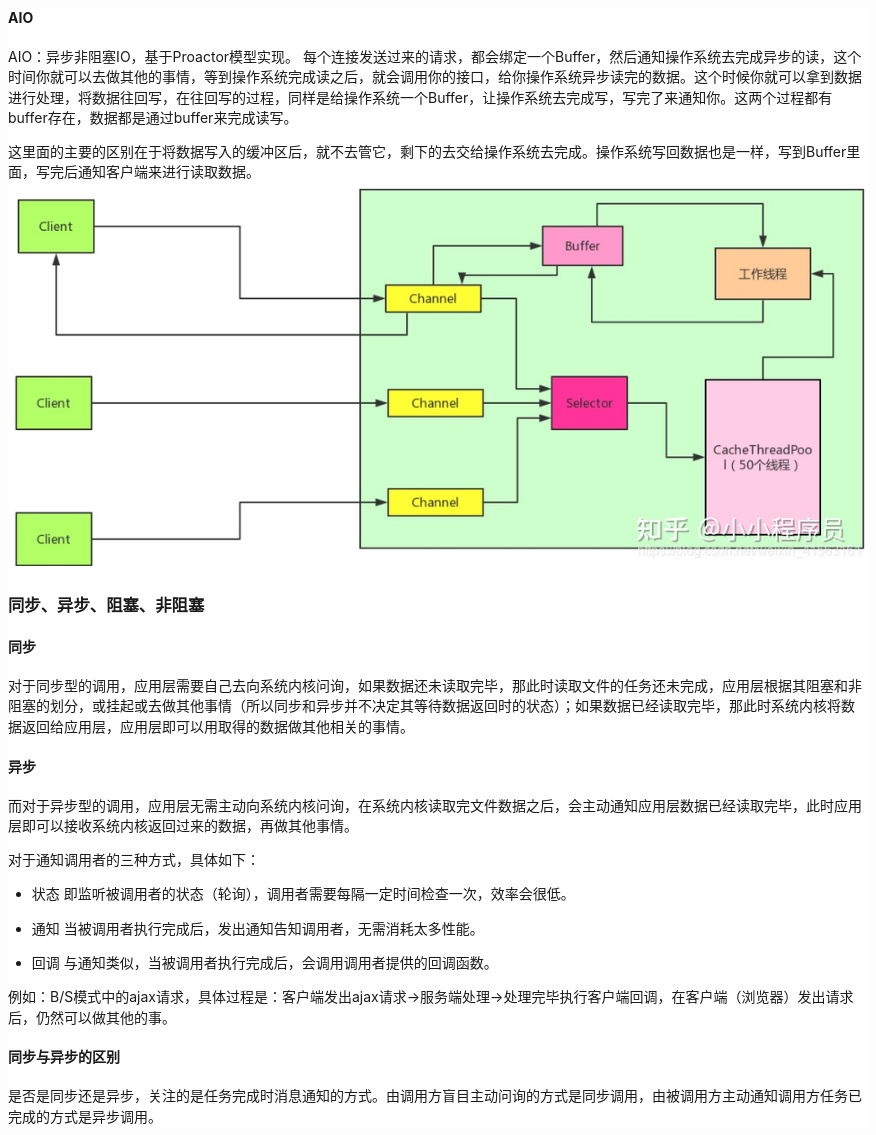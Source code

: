 #### AIO
AIO：异步非阻塞IO，基于Proactor模型实现。 每个连接发送过来的请求，都会绑定一个Buffer，然后通知操作系统去完成异步的读，这个时间你就可以去做其他的事情，等到操作系统完成读之后，就会调用你的接口，给你操作系统异步读完的数据。这个时候你就可以拿到数据进行处理，将数据往回写，在往回写的过程，同样是给操作系统一个Buffer，让操作系统去完成写，写完了来通知你。这两个过程都有buffer存在，数据都是通过buffer来完成读写。

这里面的主要的区别在于将数据写入的缓冲区后，就不去管它，剩下的去交给操作系统去完成。操作系统写回数据也是一样，写到Buffer里面，写完后通知客户端来进行读取数据。
![9c5-04](../../../assets/9c5-04.jpg)

### 同步、异步、阻塞、非阻塞
#### 同步
对于同步型的调用，应用层需要自己去向系统内核问询，如果数据还未读取完毕，那此时读取文件的任务还未完成，应用层根据其阻塞和非阻塞的划分，或挂起或去做其他事情（所以同步和异步并不决定其等待数据返回时的状态）；如果数据已经读取完毕，那此时系统内核将数据返回给应用层，应用层即可以用取得的数据做其他相关的事情。

#### 异步
而对于异步型的调用，应用层无需主动向系统内核问询，在系统内核读取完文件数据之后，会主动通知应用层数据已经读取完毕，此时应用层即可以接收系统内核返回过来的数据，再做其他事情。

对于通知调用者的三种方式，具体如下：

-   状态
即监听被调用者的状态（轮询），调用者需要每隔一定时间检查一次，效率会很低。

-   通知
当被调用者执行完成后，发出通知告知调用者，无需消耗太多性能。

-   回调
与通知类似，当被调用者执行完成后，会调用调用者提供的回调函数。

例如：B/S模式中的ajax请求，具体过程是：客户端发出ajax请求->服务端处理->处理完毕执行客户端回调，在客户端（浏览器）发出请求后，仍然可以做其他的事。

#### 同步与异步的区别
是否是同步还是异步，关注的是任务完成时消息通知的方式。由调用方盲目主动问询的方式是同步调用，由被调用方主动通知调用方任务已完成的方式是异步调用。

